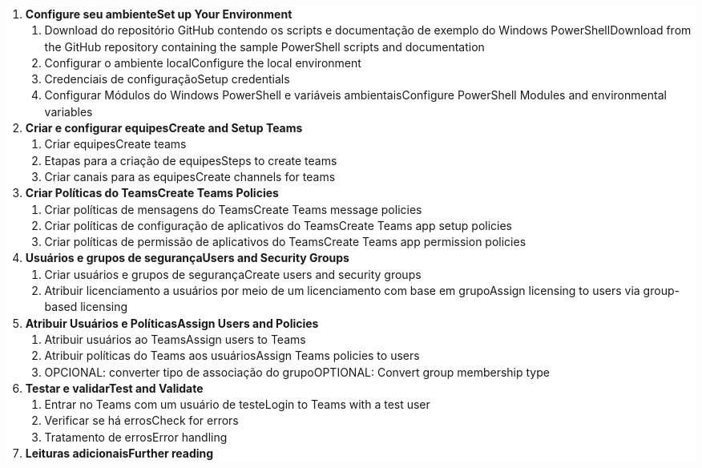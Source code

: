 1. <span data-ttu-id="1a6d2-123">**Configure seu ambiente**</span><span class="sxs-lookup"><span data-stu-id="1a6d2-123">**Set up Your Environment**</span></span>
    1. <span data-ttu-id="1a6d2-124">Download do repositório GitHub contendo os scripts e documentação de exemplo do Windows PowerShell</span><span class="sxs-lookup"><span data-stu-id="1a6d2-124">Download from the GitHub repository containing the sample PowerShell scripts and documentation</span></span>
    1. <span data-ttu-id="1a6d2-125">Configurar o ambiente local</span><span class="sxs-lookup"><span data-stu-id="1a6d2-125">Configure the local environment</span></span>
    1. <span data-ttu-id="1a6d2-126">Credenciais de configuração</span><span class="sxs-lookup"><span data-stu-id="1a6d2-126">Setup credentials</span></span>
    1. <span data-ttu-id="1a6d2-127">Configurar Módulos do Windows PowerShell e variáveis ambientais</span><span class="sxs-lookup"><span data-stu-id="1a6d2-127">Configure PowerShell Modules and environmental variables</span></span>
1. <span data-ttu-id="1a6d2-128">**Criar e configurar equipes**</span><span class="sxs-lookup"><span data-stu-id="1a6d2-128">**Create and Setup Teams**</span></span>
    1. <span data-ttu-id="1a6d2-129">Criar equipes</span><span class="sxs-lookup"><span data-stu-id="1a6d2-129">Create teams</span></span>
    1. <span data-ttu-id="1a6d2-130">Etapas para a criação de equipes</span><span class="sxs-lookup"><span data-stu-id="1a6d2-130">Steps to create teams</span></span>
    1. <span data-ttu-id="1a6d2-131">Criar canais para as equipes</span><span class="sxs-lookup"><span data-stu-id="1a6d2-131">Create channels for teams</span></span>
1. <span data-ttu-id="1a6d2-132">**Criar Políticas do Teams**</span><span class="sxs-lookup"><span data-stu-id="1a6d2-132">**Create Teams Policies**</span></span>
    1. <span data-ttu-id="1a6d2-133">Criar políticas de mensagens do Teams</span><span class="sxs-lookup"><span data-stu-id="1a6d2-133">Create Teams message policies</span></span>
    1. <span data-ttu-id="1a6d2-134">Criar políticas de configuração de aplicativos do Teams</span><span class="sxs-lookup"><span data-stu-id="1a6d2-134">Create Teams app setup policies</span></span>
    1. <span data-ttu-id="1a6d2-135">Criar políticas de permissão de aplicativos do Teams</span><span class="sxs-lookup"><span data-stu-id="1a6d2-135">Create Teams app permission policies</span></span>
1. <span data-ttu-id="1a6d2-136">**Usuários e grupos de segurança**</span><span class="sxs-lookup"><span data-stu-id="1a6d2-136">**Users and Security Groups**</span></span>
    1. <span data-ttu-id="1a6d2-137">Criar usuários e grupos de segurança</span><span class="sxs-lookup"><span data-stu-id="1a6d2-137">Create users and security groups</span></span>
    1. <span data-ttu-id="1a6d2-138">Atribuir licenciamento a usuários por meio de um licenciamento com base em grupo</span><span class="sxs-lookup"><span data-stu-id="1a6d2-138">Assign licensing to users via group-based licensing</span></span>
1. <span data-ttu-id="1a6d2-139">**Atribuir Usuários e Políticas**</span><span class="sxs-lookup"><span data-stu-id="1a6d2-139">**Assign Users and Policies**</span></span>
    1. <span data-ttu-id="1a6d2-140">Atribuir usuários ao Teams</span><span class="sxs-lookup"><span data-stu-id="1a6d2-140">Assign users to Teams</span></span>
    1. <span data-ttu-id="1a6d2-141">Atribuir políticas do Teams aos usuários</span><span class="sxs-lookup"><span data-stu-id="1a6d2-141">Assign Teams policies to users</span></span>
    1. <span data-ttu-id="1a6d2-142">OPCIONAL: converter tipo de associação do grupo</span><span class="sxs-lookup"><span data-stu-id="1a6d2-142">OPTIONAL: Convert group membership type</span></span>
1. <span data-ttu-id="1a6d2-143">**Testar e validar**</span><span class="sxs-lookup"><span data-stu-id="1a6d2-143">**Test and Validate**</span></span>
    1. <span data-ttu-id="1a6d2-144">Entrar no Teams com um usuário de teste</span><span class="sxs-lookup"><span data-stu-id="1a6d2-144">Login to Teams with a test user</span></span>
    1. <span data-ttu-id="1a6d2-145">Verificar se há erros</span><span class="sxs-lookup"><span data-stu-id="1a6d2-145">Check for errors</span></span>
    1. <span data-ttu-id="1a6d2-146">Tratamento de erros</span><span class="sxs-lookup"><span data-stu-id="1a6d2-146">Error handling</span></span>
1. <span data-ttu-id="1a6d2-147">**Leituras adicionais**</span><span class="sxs-lookup"><span data-stu-id="1a6d2-147">**Further reading**</span></span>
